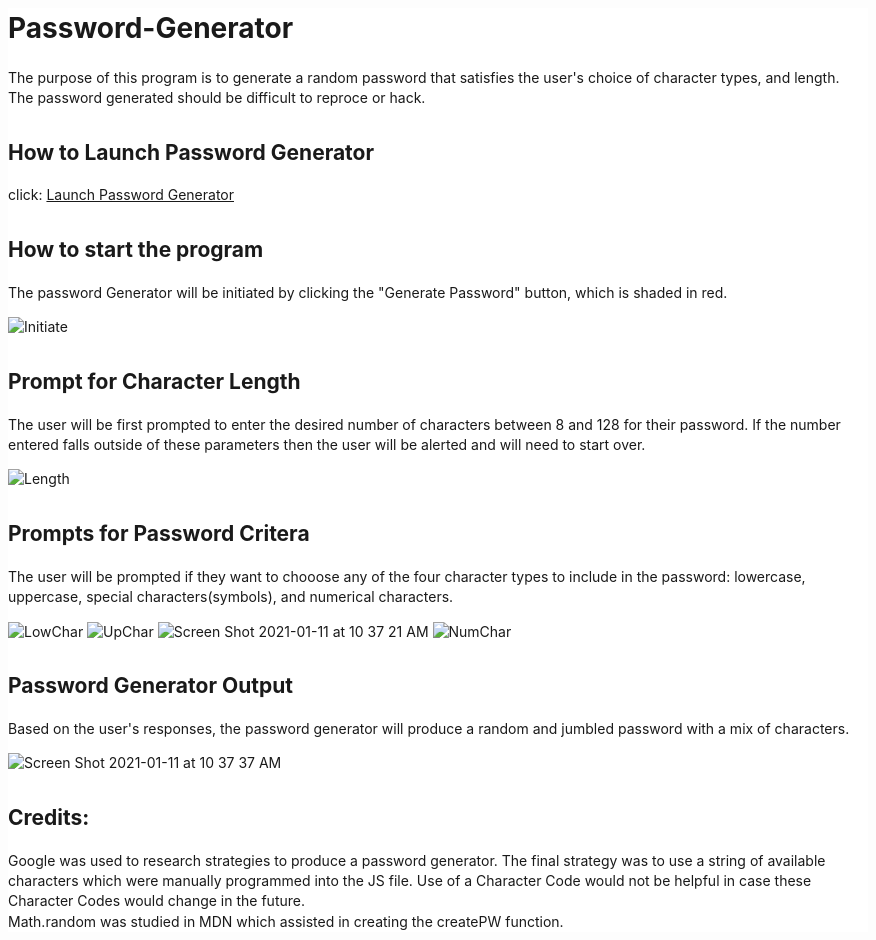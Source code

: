 # Password-Generator
The purpose of this program is to generate a random password that satisfies the user's choice of character types, and length.  The password generated should be difficult to reproce or hack.  

## How to Launch Password Generator
click: [Launch Password Generator](https://damiandeleon.github.io/Password-Generator/)

## How to start the program
The password Generator will be initiated by clicking the "Generate Password" button, which is shaded in red.

<img width="342" alt="Initiate" src="https://user-images.githubusercontent.com/73486962/104211858-35888180-53fa-11eb-8973-0b96c09a7c88.png">

## Prompt for Character Length
The user will be first prompted to enter the desired number of characters between 8 and 128 for their password.  If the number entered falls outside of these parameters then the user will be alerted and will need to start over.

<img width="453" alt="Length" src="https://user-images.githubusercontent.com/73486962/104212032-61a40280-53fa-11eb-80e7-72fea7916baf.png">

## Prompts for Password Critera
The user will be prompted if they want to chooose any of the four character types to include in the password:  lowercase, uppercase, special characters(symbols), and numerical characters.

<img width="451" alt="LowChar" src="https://user-images.githubusercontent.com/73486962/104212088-71234b80-53fa-11eb-8cdc-d7810c710d47.png">
<img width="451" alt="UpChar" src="https://user-images.githubusercontent.com/73486962/104212117-77192c80-53fa-11eb-9407-22360de7169d.png">
<img width="451" alt="Screen Shot 2021-01-11 at 10 37 21 AM" src="https://user-images.githubusercontent.com/73486962/104212126-7a141d00-53fa-11eb-8fe1-ea7f11c5dfd8.png">
<img width="453" alt="NumChar" src="https://user-images.githubusercontent.com/73486962/104212137-7e403a80-53fa-11eb-83f3-9cef9bcc3b9b.png">

## Password Generator Output
Based on the user's responses, the password generator will produce a random and jumbled password with a mix of characters.  

<img width="901" alt="Screen Shot 2021-01-11 at 10 37 37 AM" src="https://user-images.githubusercontent.com/73486962/104212146-80a29480-53fa-11eb-8c9f-1886cb98cc8a.png">

## Credits:
Google was used to research strategies to produce a password generator.  The final strategy was to use a string of available characters which were manually programmed into the JS file.  Use of a Character Code would not be helpful in case these Character Codes would change in the future.  
Math.random was studied in MDN which assisted in creating the createPW function. 